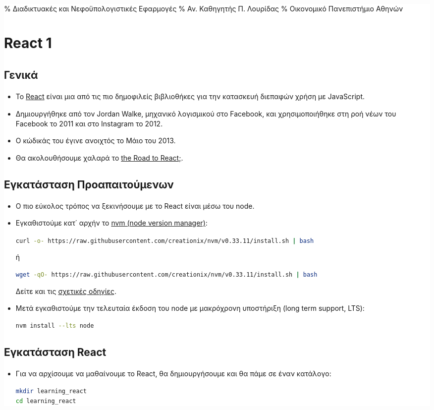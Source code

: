 % Διαδικτυακές και Νεφοϋπολογιστικές Εφαρμογές
% Αν. Καθηγητής Π. Λουρίδας
% Οικονομικό Πανεπιστήμιο Αθηνών

# React 1

## Γενικά

* Το [React](https://reactjs.org/) είναι μια από τις πιο δημοφιλείς
  βιβλιοθήκες για την κατασκευή διεπαφών χρήση με JavaScript.
  
* Δημιουργήθηκε από τον Jordan Walke, μηχανικό λογισμικού στο
  Facebook, και χρησιμοποιήθηκε στη ροή νέων του Facebook το 2011 και
  στο Instagram το 2012.
  
* Ο κώδικάς του έγινε ανοιχτός το Μάιο του 2013.

* Θα ακολουθήσουμε χαλαρά το [the Road to
  React;](https://roadtoreact.com/).


## Εγκατάσταση Προαπαιτούμενων

* Ο πιο εύκολος τρόπος να ξεκινήσουμε με το React είναι μέσω του node. 

* Εγκαθιστούμε κατ΄ αρχήν το [nvm (node version
  manager)](https://github.com/creationix/nvm):
   
   ```bash
   curl -o- https://raw.githubusercontent.com/creationix/nvm/v0.33.11/install.sh | bash
   ```

  ή
  
  ```bash
  wget -qO- https://raw.githubusercontent.com/creationix/nvm/v0.33.11/install.sh | bash
  
  ```
  
  Δείτε και τις [σχετικές
  οδηγίες](https://github.com/creationix/nvm#installation).
  
  
* Μετά εγκαθιστούμε την τελευταία έκδοση του node με μακρόχρονη
  υποστήριξη (long term support, LTS):

   ```bash
   nvm install --lts node
   ```
   
## Εγκατάσταση React

* Για να αρχίσουμε να μαθαίνουμε το React, θα δημιουργήσουμε και θα
  πάμε σε έναν κατάλογο:
  
   ```bash
   mkdir learning_react
   cd learning_react
   ```

